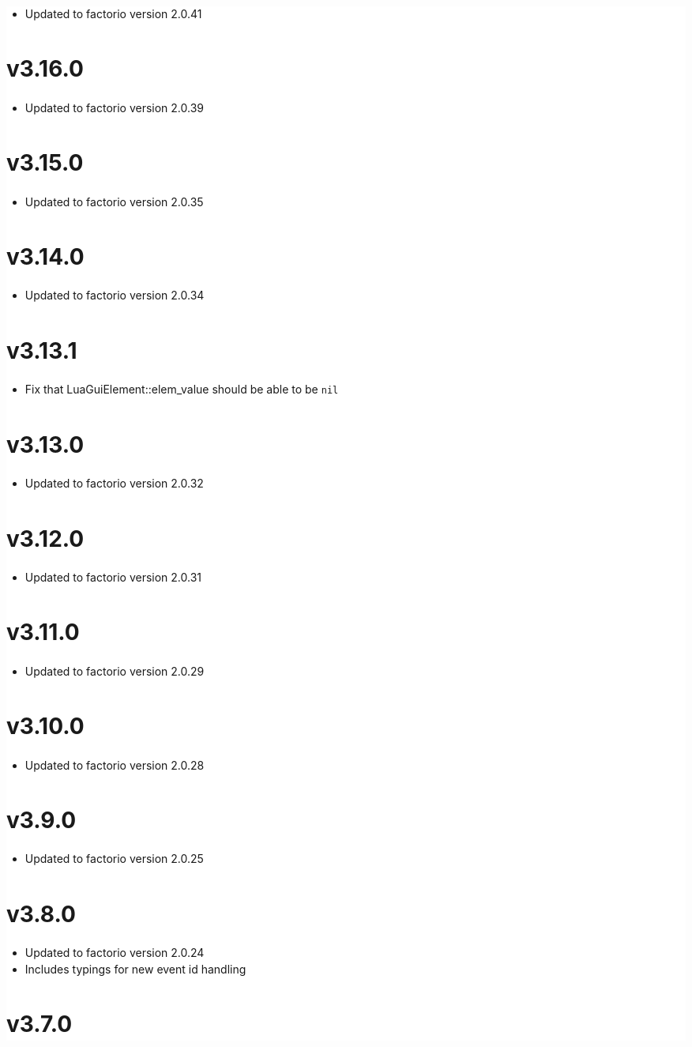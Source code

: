 - Updated to factorio version 2.0.41

# v3.16.0

- Updated to factorio version 2.0.39

# v3.15.0

- Updated to factorio version 2.0.35

# v3.14.0

- Updated to factorio version 2.0.34

# v3.13.1

- Fix that LuaGuiElement::elem_value should be able to be `nil`

# v3.13.0

- Updated to factorio version 2.0.32

# v3.12.0

- Updated to factorio version 2.0.31

# v3.11.0

- Updated to factorio version 2.0.29

# v3.10.0

- Updated to factorio version 2.0.28

# v3.9.0

- Updated to factorio version 2.0.25

# v3.8.0

- Updated to factorio version 2.0.24
- Includes typings for new event id handling

# v3.7.0
